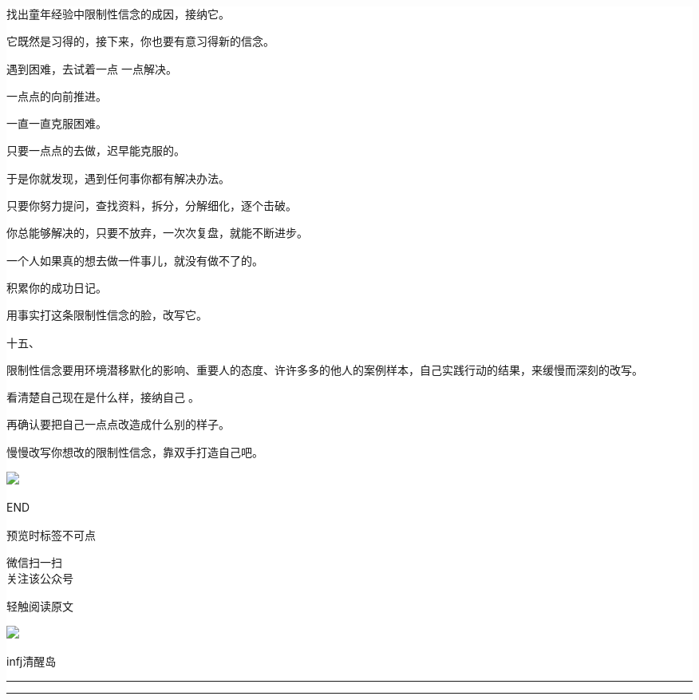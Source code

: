 找出童年经验中限制性信念的成因，接纳它。

它既然是习得的，接下来，你也要有意习得新的信念。

遇到困难，去试着一点  一点解决。

一点点的向前推进。

一直一直克服困难。  

只要一点点的去做，迟早能克服的。

于是你就发现，遇到任何事你都有解决办法。

只要你努力提问，查找资料，拆分，分解细化，逐个击破。

你总能够解决的，只要不放弃，一次次复盘，就能不断进步。

一个人如果真的想去做一件事儿，就没有做不了的。

积累你的成功日记。

用事实打这条限制性信念的脸，改写它。

十五、

限制性信念要用环境潜移默化的影响、重要人的态度、许许多多的他人的案例样本，自己实践行动的结果，来缓慢而深刻的改写。

看清楚自己现在是什么样，接纳自己  。

再确认要把自己一点点改造成什么别的样子。

慢慢改写你想改的限制性信念，靠双手打造自己吧。

  

![](https://mmbiz.qpic.cn/mmbiz_gif/7FiadXCUBpqt43ySAFleQonQAWQDMwvCPOiaiaFlUYSG8ibicVqc4d5rBa4niaAWr9DmauJ43FCich2gaNDU6PiaKZQf6w/640?wx_fmt=gif)

END  

预览时标签不可点

微信扫一扫  
关注该公众号



轻触阅读原文

![](http://mmbiz.qpic.cn/mmbiz_png/DZCdtia4bJxpcRrqEcIicNn7icChObS1Eqm6u2hlN1LGAHvlMHZg6O2a3A47KdeC6IqvVTuryNZQpDFQ1LX3JvT9w/0?wx_fmt=png)

infj清醒岛







****



****


